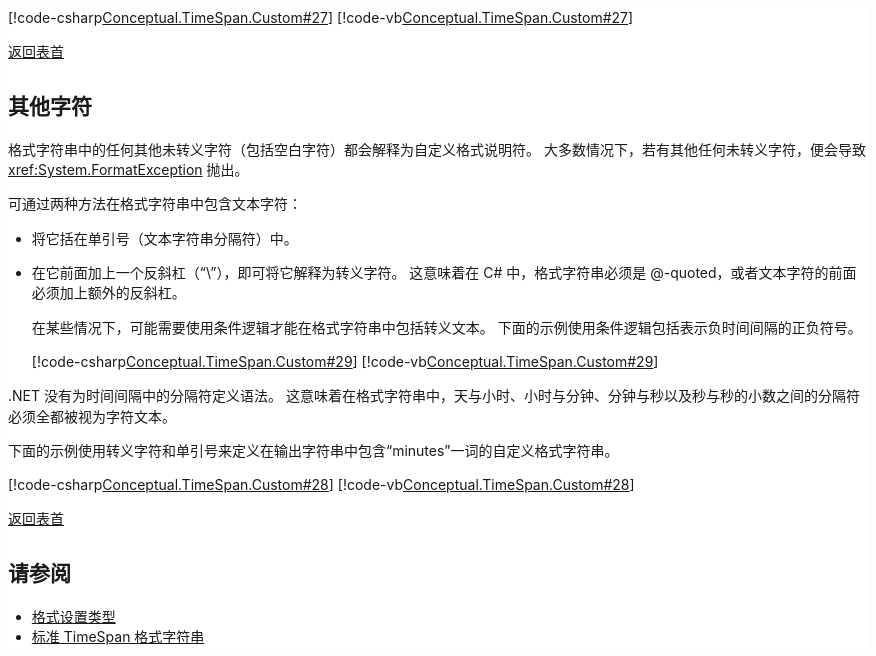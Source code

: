 [!code-csharp[Conceptual.TimeSpan.Custom#27](~/samples/snippets/csharp/VS_Snippets_CLR/conceptual.timespan.custom/cs/f_specifiers1.cs#27)]
[!code-vb[Conceptual.TimeSpan.Custom#27](~/samples/snippets/visualbasic/VS_Snippets_CLR/conceptual.timespan.custom/vb/f_specifiers1.vb#27)]

[返回表首](#table)

<a name="Other"></a>

## <a name="other-characters"></a>其他字符

格式字符串中的任何其他未转义字符（包括空白字符）都会解释为自定义格式说明符。 大多数情况下，若有其他任何未转义字符，便会导致 <xref:System.FormatException> 抛出。

可通过两种方法在格式字符串中包含文本字符：

- 将它括在单引号（文本字符串分隔符）中。

- 在它前面加上一个反斜杠（“\\”），即可将它解释为转义字符。 这意味着在 C# 中，格式字符串必须是 @-quoted，或者文本字符的前面必须加上额外的反斜杠。

  在某些情况下，可能需要使用条件逻辑才能在格式字符串中包括转义文本。 下面的示例使用条件逻辑包括表示负时间间隔的正负符号。

  [!code-csharp[Conceptual.TimeSpan.Custom#29](~/samples/snippets/csharp/VS_Snippets_CLR/conceptual.timespan.custom/cs/negativevalues1.cs#29)]
  [!code-vb[Conceptual.TimeSpan.Custom#29](~/samples/snippets/visualbasic/VS_Snippets_CLR/conceptual.timespan.custom/vb/negativevalues1.vb#29)]

.NET 没有为时间间隔中的分隔符定义语法。 这意味着在格式字符串中，天与小时、小时与分钟、分钟与秒以及秒与秒的小数之间的分隔符必须全都被视为字符文本。

下面的示例使用转义字符和单引号来定义在输出字符串中包含“minutes”一词的自定义格式字符串。

[!code-csharp[Conceptual.TimeSpan.Custom#28](~/samples/snippets/csharp/VS_Snippets_CLR/conceptual.timespan.custom/cs/literal1.cs#28)]
[!code-vb[Conceptual.TimeSpan.Custom#28](~/samples/snippets/visualbasic/VS_Snippets_CLR/conceptual.timespan.custom/vb/literal1.vb#28)]

[返回表首](#table)

## <a name="see-also"></a>请参阅

- [格式设置类型](formatting-types.md)
- [标准 TimeSpan 格式字符串](standard-timespan-format-strings.md)
